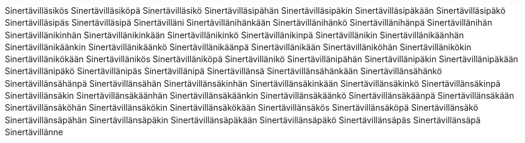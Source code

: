 Sinertävilläsikös
Sinertävilläsiköpä
Sinertävilläsikö
Sinertävilläsipähän
Sinertävilläsipäkin
Sinertävilläsipäkään
Sinertävilläsipäkö
Sinertävilläsipäs
Sinertävilläsipä
Sinertävilläni
Sinertävillänihänkään
Sinertävillänihänkö
Sinertävillänihänpä
Sinertävillänihän
Sinertävillänikinhän
Sinertävillänikinkään
Sinertävillänikinkö
Sinertävillänikinpä
Sinertävillänikin
Sinertävillänikäänhän
Sinertävillänikäänkin
Sinertävillänikäänkö
Sinertävillänikäänpä
Sinertävillänikään
Sinertävilläniköhän
Sinertävillänikökin
Sinertävillänikökään
Sinertävillänikös
Sinertävilläniköpä
Sinertävillänikö
Sinertävillänipähän
Sinertävillänipäkin
Sinertävillänipäkään
Sinertävillänipäkö
Sinertävillänipäs
Sinertävillänipä
Sinertävillänsä
Sinertävillänsähänkään
Sinertävillänsähänkö
Sinertävillänsähänpä
Sinertävillänsähän
Sinertävillänsäkinhän
Sinertävillänsäkinkään
Sinertävillänsäkinkö
Sinertävillänsäkinpä
Sinertävillänsäkin
Sinertävillänsäkäänhän
Sinertävillänsäkäänkin
Sinertävillänsäkäänkö
Sinertävillänsäkäänpä
Sinertävillänsäkään
Sinertävillänsäköhän
Sinertävillänsäkökin
Sinertävillänsäkökään
Sinertävillänsäkös
Sinertävillänsäköpä
Sinertävillänsäkö
Sinertävillänsäpähän
Sinertävillänsäpäkin
Sinertävillänsäpäkään
Sinertävillänsäpäkö
Sinertävillänsäpäs
Sinertävillänsäpä
Sinertävillänne